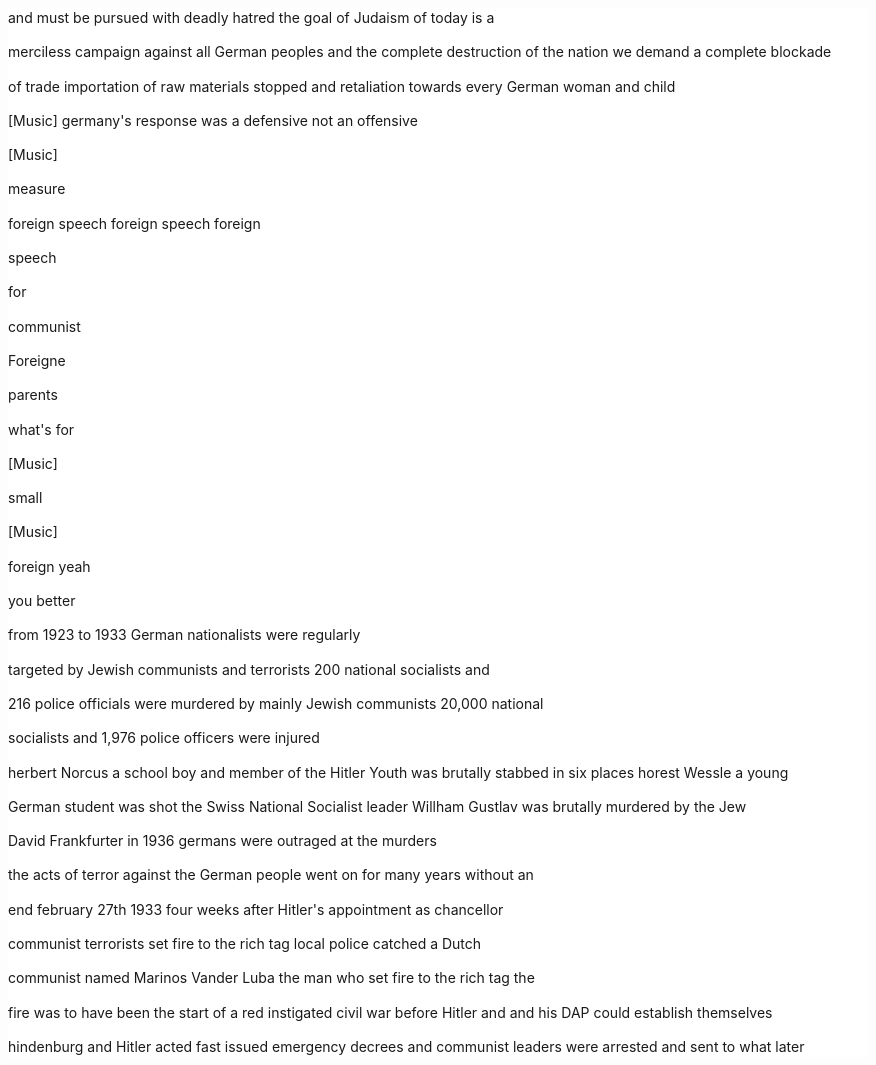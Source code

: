 and must be pursued with deadly hatred the goal of Judaism of today is a

merciless campaign against all German peoples and the complete destruction of the nation we demand a complete blockade

of trade importation of raw materials stopped and retaliation towards every German woman and child

[Music] germany's response was a defensive not an offensive

[Music]

measure

foreign speech foreign speech foreign

speech

for

communist

Foreigne

parents

what's for

[Music]

small

[Music]

foreign yeah

you better

from 1923 to 1933 German nationalists were regularly

targeted by Jewish communists and terrorists 200 national socialists and

216 police officials were murdered by mainly Jewish communists 20,000 national

socialists and 1,976 police officers were injured

herbert Norcus a school boy and member of the Hitler Youth was brutally stabbed in six places horest Wessle a young

German student was shot the Swiss National Socialist leader Willham Gustlav was brutally murdered by the Jew

David Frankfurter in 1936 germans were outraged at the murders

the acts of terror against the German people went on for many years without an

end february 27th 1933 four weeks after Hitler's appointment as chancellor

communist terrorists set fire to the rich tag local police catched a Dutch

communist named Marinos Vander Luba the man who set fire to the rich tag the

fire was to have been the start of a red instigated civil war before Hitler and and his DAP could establish themselves

hindenburg and Hitler acted fast issued emergency decrees and communist leaders were arrested and sent to what later
